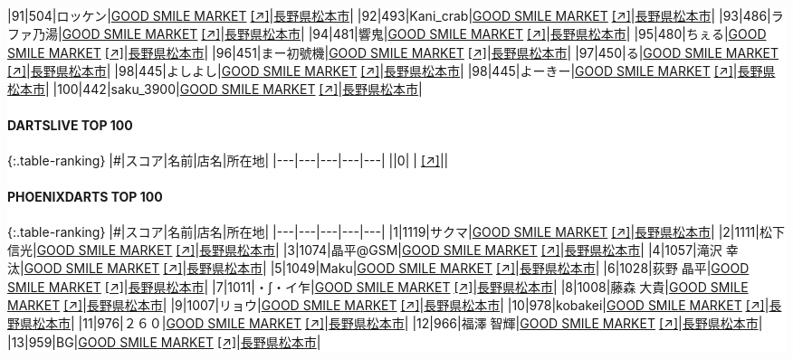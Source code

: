 |91|504|<span class="rank-name-pd">ロッケン</span>|<a href="/darts/rank/shops/67291.html">GOOD SMILE MARKET</a> <a href="https://vs.phoenixdarts.com/jp/shop/shopDetailInfo/s_67291?s_seq=67291">[↗]</a>|<a href="/darts/rank/長野県/松本市">長野県松本市</a>|
|92|493|<span class="rank-name-pd">Kani_crab</span>|<a href="/darts/rank/shops/67291.html">GOOD SMILE MARKET</a> <a href="https://vs.phoenixdarts.com/jp/shop/shopDetailInfo/s_67291?s_seq=67291">[↗]</a>|<a href="/darts/rank/長野県/松本市">長野県松本市</a>|
|93|486|<span class="rank-name-pd">ラファ乃湯</span>|<a href="/darts/rank/shops/67291.html">GOOD SMILE MARKET</a> <a href="https://vs.phoenixdarts.com/jp/shop/shopDetailInfo/s_67291?s_seq=67291">[↗]</a>|<a href="/darts/rank/長野県/松本市">長野県松本市</a>|
|94|481|<span class="rank-name-pd">響鬼</span>|<a href="/darts/rank/shops/67291.html">GOOD SMILE MARKET</a> <a href="https://vs.phoenixdarts.com/jp/shop/shopDetailInfo/s_67291?s_seq=67291">[↗]</a>|<a href="/darts/rank/長野県/松本市">長野県松本市</a>|
|95|480|<span class="rank-name-pd">ちぇる</span>|<a href="/darts/rank/shops/67291.html">GOOD SMILE MARKET</a> <a href="https://vs.phoenixdarts.com/jp/shop/shopDetailInfo/s_67291?s_seq=67291">[↗]</a>|<a href="/darts/rank/長野県/松本市">長野県松本市</a>|
|96|451|<span class="rank-name-pd">まー初號機</span>|<a href="/darts/rank/shops/67291.html">GOOD SMILE MARKET</a> <a href="https://vs.phoenixdarts.com/jp/shop/shopDetailInfo/s_67291?s_seq=67291">[↗]</a>|<a href="/darts/rank/長野県/松本市">長野県松本市</a>|
|97|450|<span class="rank-name-pd">る</span>|<a href="/darts/rank/shops/67291.html">GOOD SMILE MARKET</a> <a href="https://vs.phoenixdarts.com/jp/shop/shopDetailInfo/s_67291?s_seq=67291">[↗]</a>|<a href="/darts/rank/長野県/松本市">長野県松本市</a>|
|98|445|<span class="rank-name-pd">よしよし</span>|<a href="/darts/rank/shops/67291.html">GOOD SMILE MARKET</a> <a href="https://vs.phoenixdarts.com/jp/shop/shopDetailInfo/s_67291?s_seq=67291">[↗]</a>|<a href="/darts/rank/長野県/松本市">長野県松本市</a>|
|98|445|<span class="rank-name-pd">よーきー</span>|<a href="/darts/rank/shops/67291.html">GOOD SMILE MARKET</a> <a href="https://vs.phoenixdarts.com/jp/shop/shopDetailInfo/s_67291?s_seq=67291">[↗]</a>|<a href="/darts/rank/長野県/松本市">長野県松本市</a>|
|100|442|<span class="rank-name-pd">saku_3900</span>|<a href="/darts/rank/shops/67291.html">GOOD SMILE MARKET</a> <a href="https://vs.phoenixdarts.com/jp/shop/shopDetailInfo/s_67291?s_seq=67291">[↗]</a>|<a href="/darts/rank/長野県/松本市">長野県松本市</a>|


#### DARTSLIVE TOP 100



{:.table-ranking}
|#|スコア|名前|店名|所在地|
|---|---|---|---|---|
||0|<span class="rank-name-dl"> </span>|<a href="/darts/rank/shops/.html"></a> <a href="">[↗]</a>|<a href="/darts/rank//"></a>|


#### PHOENIXDARTS TOP 100



{:.table-ranking}
|#|スコア|名前|店名|所在地|
|---|---|---|---|---|
|1|1119|<span class="rank-name-pd">サクマ</span>|<a href="/darts/rank/shops/67291.html">GOOD SMILE MARKET</a> <a href="https://vs.phoenixdarts.com/jp/shop/shopDetailInfo/s_67291?s_seq=67291">[↗]</a>|<a href="/darts/rank/長野県/松本市">長野県松本市</a>|
|2|1111|<span class="rank-name-pd"><span class="pro-icon-pd"></span>松下 信光</span>|<a href="/darts/rank/shops/67291.html">GOOD SMILE MARKET</a> <a href="https://vs.phoenixdarts.com/jp/shop/shopDetailInfo/s_67291?s_seq=67291">[↗]</a>|<a href="/darts/rank/長野県/松本市">長野県松本市</a>|
|3|1074|<span class="rank-name-pd">晶平@GSM</span>|<a href="/darts/rank/shops/67291.html">GOOD SMILE MARKET</a> <a href="https://vs.phoenixdarts.com/jp/shop/shopDetailInfo/s_67291?s_seq=67291">[↗]</a>|<a href="/darts/rank/長野県/松本市">長野県松本市</a>|
|4|1057|<span class="rank-name-pd"><span class="pro-icon-pd"></span>滝沢 幸汰</span>|<a href="/darts/rank/shops/67291.html">GOOD SMILE MARKET</a> <a href="https://vs.phoenixdarts.com/jp/shop/shopDetailInfo/s_67291?s_seq=67291">[↗]</a>|<a href="/darts/rank/長野県/松本市">長野県松本市</a>|
|5|1049|<span class="rank-name-pd">Maku</span>|<a href="/darts/rank/shops/67291.html">GOOD SMILE MARKET</a> <a href="https://vs.phoenixdarts.com/jp/shop/shopDetailInfo/s_67291?s_seq=67291">[↗]</a>|<a href="/darts/rank/長野県/松本市">長野県松本市</a>|
|6|1028|<span class="rank-name-pd"><span class="pro-icon-pd"></span>荻野 晶平</span>|<a href="/darts/rank/shops/67291.html">GOOD SMILE MARKET</a> <a href="https://vs.phoenixdarts.com/jp/shop/shopDetailInfo/s_67291?s_seq=67291">[↗]</a>|<a href="/darts/rank/長野県/松本市">長野県松本市</a>|
|7|1011|<span class="rank-name-pd">・∫・イ乍</span>|<a href="/darts/rank/shops/67291.html">GOOD SMILE MARKET</a> <a href="https://vs.phoenixdarts.com/jp/shop/shopDetailInfo/s_67291?s_seq=67291">[↗]</a>|<a href="/darts/rank/長野県/松本市">長野県松本市</a>|
|8|1008|<span class="rank-name-pd"><span class="pro-icon-pd"></span>藤森 大貴</span>|<a href="/darts/rank/shops/67291.html">GOOD SMILE MARKET</a> <a href="https://vs.phoenixdarts.com/jp/shop/shopDetailInfo/s_67291?s_seq=67291">[↗]</a>|<a href="/darts/rank/長野県/松本市">長野県松本市</a>|
|9|1007|<span class="rank-name-pd">リョウ</span>|<a href="/darts/rank/shops/67291.html">GOOD SMILE MARKET</a> <a href="https://vs.phoenixdarts.com/jp/shop/shopDetailInfo/s_67291?s_seq=67291">[↗]</a>|<a href="/darts/rank/長野県/松本市">長野県松本市</a>|
|10|978|<span class="rank-name-pd">kobakei</span>|<a href="/darts/rank/shops/67291.html">GOOD SMILE MARKET</a> <a href="https://vs.phoenixdarts.com/jp/shop/shopDetailInfo/s_67291?s_seq=67291">[↗]</a>|<a href="/darts/rank/長野県/松本市">長野県松本市</a>|
|11|976|<span class="rank-name-pd">２６０</span>|<a href="/darts/rank/shops/67291.html">GOOD SMILE MARKET</a> <a href="https://vs.phoenixdarts.com/jp/shop/shopDetailInfo/s_67291?s_seq=67291">[↗]</a>|<a href="/darts/rank/長野県/松本市">長野県松本市</a>|
|12|966|<span class="rank-name-pd"><span class="pro-icon-pd"></span>福澤 智輝</span>|<a href="/darts/rank/shops/67291.html">GOOD SMILE MARKET</a> <a href="https://vs.phoenixdarts.com/jp/shop/shopDetailInfo/s_67291?s_seq=67291">[↗]</a>|<a href="/darts/rank/長野県/松本市">長野県松本市</a>|
|13|959|<span class="rank-name-pd">BG</span>|<a href="/darts/rank/shops/67291.html">GOOD SMILE MARKET</a> <a href="https://vs.phoenixdarts.com/jp/shop/shopDetailInfo/s_67291?s_seq=67291">[↗]</a>|<a href="/darts/rank/長野県/松本市">長野県松本市</a>|